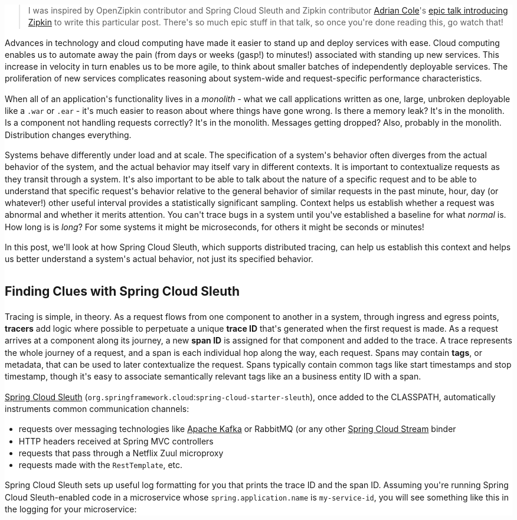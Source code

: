>  I was inspired by OpenZipkin contributor and Spring Cloud Sleuth and Zipkin contributor [Adrian Cole](https://twitter.com/adrianfcole)'s [epic talk introducing Zipkin](https://www.youtube.com/watch?v=f9J1Av8rwCE) to write this particular post. There's so much epic stuff in that talk, so once you're done reading this, go watch that!

Advances in technology and cloud computing have made it easier to stand up and deploy services with ease. Cloud computing enables us to automate away the pain (from days or weeks (gasp!) to minutes!) associated with standing up new services. This increase in velocity  in turn enables us to be more agile, to think about smaller batches of independently deployable services. The proliferation of new services complicates reasoning about system-wide and request-specific performance characteristics.

When all of an application's functionality lives in a _monolith_ - what we call applications written as one, large, unbroken deployable like a `.war` or `.ear` - it's much easier to reason about where things have gone wrong. Is there a memory leak? It's in the monolith. Is a component not handling requests correctly? It's in the monolith. Messages getting dropped? Also, probably in the monolith. Distribution changes everything.

Systems behave differently under load and at scale. The specification of a system's behavior often diverges from the actual behavior of the system, and the actual behavior may itself vary in different contexts. It is important to contextualize requests as they transit through a system. It's also important to be able to talk about the nature of a specific request and to be able to understand that specific request's behavior relative to the general behavior of similar requests in the past minute, hour, day (or whatever!) other useful interval provides a statistically significant sampling. Context helps us establish whether a request was abnormal and whether it merits attention. You can't trace bugs in a system until you've established a baseline for what _normal_ is. How long is is _long_? For some systems it might be microseconds, for others it might be seconds or minutes!

In this post, we'll look at how Spring Cloud Sleuth, which supports distributed tracing, can help us establish this context and helps us better understand a system's actual behavior, not just its specified behavior.

## Finding Clues with Spring Cloud Sleuth

Tracing is simple, in theory. As a request flows from one component to another in a system, through ingress and egress points,  **tracers** add logic where possible to perpetuate a unique **trace ID** that's generated when the first request is made. As a request arrives at a component along its journey, a new **span ID** is assigned for that component and added to the trace. A trace represents the whole journey of a request, and a span is each individual hop along the way, each request. Spans may contain **tags**, or metadata, that can be used to later contextualize the request. Spans typically contain common tags like start timestamps and stop timestamp, though it's easy to associate semantically relevant tags like an a business entity ID with a span.

[Spring Cloud Sleuth](http://cloud.spring.io/spring-cloud-sleuth/) (`org.springframework.cloud`:`spring-cloud-starter-sleuth`), once added to the CLASSPATH, automatically instruments common communication channels:

- requests over messaging technologies like [Apache Kafka](https://spring.io/blog/2015/04/15/using-apache-kafka-for-integration-and-data-processing-pipelines-with-spring) or RabbitMQ (or any other [Spring Cloud Stream](http://cloud.spring.io/spring-cloud-stream/) binder
- HTTP headers received at Spring MVC controllers
- requests that pass through a Netflix Zuul microproxy
- requests made with the `RestTemplate`, etc.

Spring Cloud Sleuth sets up useful log formatting for you that prints the trace ID and the  span ID. Assuming you're running Spring Cloud Sleuth-enabled code in a microservice whose `spring.application.name` is `my-service-id`, you will see something like this in the logging for your microservice:
